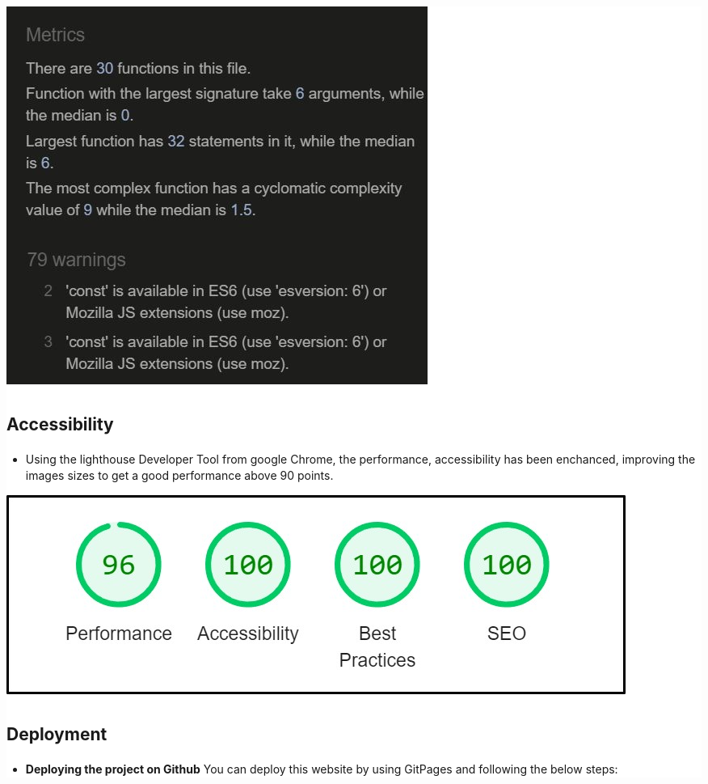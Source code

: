 ![JsHint Results](docs/readme_images/jshint.jpg)


## Accessibility

- Using the lighthouse Developer Tool from google Chrome, the performance, accessibility has been enchanced, improving the images sizes to get a good performance above 90 points.

![Lighthouse Performance](docs/readme_images/lighthouse.jpg)


## Deployment

- **Deploying the project on Github**
  You can deploy this website by using GitPages and following the below steps:
